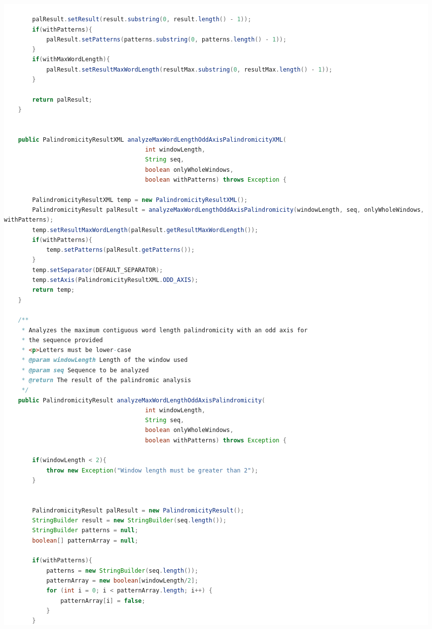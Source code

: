 ```java

        palResult.setResult(result.substring(0, result.length() - 1));
        if(withPatterns){
            palResult.setPatterns(patterns.substring(0, patterns.length() - 1));
        }
        if(withMaxWordLength){
            palResult.setResultMaxWordLength(resultMax.substring(0, resultMax.length() - 1));
        }

        return palResult;
    }


    public PalindromicityResultXML analyzeMaxWordLengthOddAxisPalindromicityXML(
                                        int windowLength,
                                        String seq,
                                        boolean onlyWholeWindows,
                                        boolean withPatterns) throws Exception {

        PalindromicityResultXML temp = new PalindromicityResultXML();
        PalindromicityResult palResult = analyzeMaxWordLengthOddAxisPalindromicity(windowLength, seq, onlyWholeWindows, withPatterns);
        temp.setResultMaxWordLength(palResult.getResultMaxWordLength());
        if(withPatterns){
            temp.setPatterns(palResult.getPatterns());
        }
        temp.setSeparator(DEFAULT_SEPARATOR);
        temp.setAxis(PalindromicityResultXML.ODD_AXIS);
        return temp;
    }

    /**
     * Analyzes the maximum contiguous word length palindromicity with an odd axis for
     * the sequence provided
     * <p>Letters must be lower-case
     * @param windowLength Length of the window used
     * @param seq Sequence to be analyzed
     * @return The result of the palindromic analysis
     */
    public PalindromicityResult analyzeMaxWordLengthOddAxisPalindromicity(
                                        int windowLength,
                                        String seq,
                                        boolean onlyWholeWindows,
                                        boolean withPatterns) throws Exception {

        if(windowLength < 2){
            throw new Exception("Window length must be greater than 2");
        }

        
        PalindromicityResult palResult = new PalindromicityResult();
        StringBuilder result = new StringBuilder(seq.length());
        StringBuilder patterns = null;
        boolean[] patternArray = null;

        if(withPatterns){
            patterns = new StringBuilder(seq.length());
            patternArray = new boolean[windowLength/2];
            for (int i = 0; i < patternArray.length; i++) {
                patternArray[i] = false;
            }
        }

```

[main\java\com\ohnosequences\aws\ec2\InstanceUtil.java]: ..\..\aws\ec2\InstanceUtil.java.md
[main\java\com\ohnosequences\aws\ec2\SpotUtil.java]: ..\..\aws\ec2\SpotUtil.java.md
[main\java\com\ohnosequences\aws\s3\S3FileDownloader.java]: ..\..\aws\s3\S3FileDownloader.java.md
[main\java\com\ohnosequences\aws\s3\S3FileUploader.java]: ..\..\aws\s3\S3FileUploader.java.md
[main\java\com\ohnosequences\aws\util\AMITypes.java]: ..\..\aws\util\AMITypes.java.md
[main\java\com\ohnosequences\aws\util\AvailabilityZones.java]: ..\..\aws\util\AvailabilityZones.java.md
[main\java\com\ohnosequences\aws\util\CredentialsRetriever.java]: ..\..\aws\util\CredentialsRetriever.java.md
[main\java\com\ohnosequences\aws\util\Endpoints.java]: ..\..\aws\util\Endpoints.java.md
[main\java\com\ohnosequences\aws\util\InstanceTypes.java]: ..\..\aws\util\InstanceTypes.java.md
[main\java\com\ohnosequences\BioinfoUtil.java]: ..\..\BioinfoUtil.java.md
[main\java\com\ohnosequences\util\BitOperations.java]: ..\BitOperations.java.md
[main\java\com\ohnosequences\util\blast\BlastExporter.java]: ..\blast\BlastExporter.java.md
[main\java\com\ohnosequences\util\blast\BlastSubset.java]: ..\blast\BlastSubset.java.md
[main\java\com\ohnosequences\util\CodonUtil.java]: ..\CodonUtil.java.md
[main\java\com\ohnosequences\util\Entry.java]: ..\Entry.java.md
[main\java\com\ohnosequences\util\Executable.java]: ..\Executable.java.md
[main\java\com\ohnosequences\util\ExecuteFromFile.java]: ..\ExecuteFromFile.java.md
[main\java\com\ohnosequences\util\fasta\FastaSubSeq.java]: ..\fasta\FastaSubSeq.java.md
[main\java\com\ohnosequences\util\fasta\FastaUtil.java]: ..\fasta\FastaUtil.java.md
[main\java\com\ohnosequences\util\fasta\MultifastaSelector.java]: ..\fasta\MultifastaSelector.java.md
[main\java\com\ohnosequences\util\fasta\SearchFastaHeaders.java]: ..\fasta\SearchFastaHeaders.java.md
[main\java\com\ohnosequences\util\fasta\SearchFastaSequence.java]: ..\fasta\SearchFastaSequence.java.md
[main\java\com\ohnosequences\util\file\FileUtil.java]: ..\file\FileUtil.java.md
[main\java\com\ohnosequences\util\file\FnaFileFilter.java]: ..\file\FnaFileFilter.java.md
[main\java\com\ohnosequences\util\file\GenomeFilesParser.java]: ..\file\GenomeFilesParser.java.md
[main\java\com\ohnosequences\util\file\PttFileFilter.java]: ..\file\PttFileFilter.java.md
[main\java\com\ohnosequences\util\file\RntFileFilter.java]: ..\file\RntFileFilter.java.md
[main\java\com\ohnosequences\util\genbank\GBCommon.java]: ..\genbank\GBCommon.java.md
[main\java\com\ohnosequences\util\gephi\GephiExporter.java]: ..\gephi\GephiExporter.java.md
[main\java\com\ohnosequences\util\gephi\GexfToDotExporter.java]: ..\gephi\GexfToDotExporter.java.md
[main\java\com\ohnosequences\util\go\GOExporter.java]: ..\go\GOExporter.java.md
[main\java\com\ohnosequences\util\model\Feature.java]: ..\model\Feature.java.md
[main\java\com\ohnosequences\util\model\Intergenic.java]: ..\model\Intergenic.java.md
[main\java\com\ohnosequences\util\model\PalindromicityResult.java]: ..\model\PalindromicityResult.java.md
[main\java\com\ohnosequences\util\ncbi\TaxonomyLoader.java]: ..\ncbi\TaxonomyLoader.java.md
[main\java\com\ohnosequences\util\oric\OricDataRetriever.java]: ..\oric\OricDataRetriever.java.md
[main\java\com\ohnosequences\util\Pair.java]: ..\Pair.java.md
[main\java\com\ohnosequences\util\pal\PalindromicityAnalyzer.java]: PalindromicityAnalyzer.java.md
[main\java\com\ohnosequences\util\security\MD5.java]: ..\security\MD5.java.md
[main\java\com\ohnosequences\util\seq\SeqUtil.java]: ..\seq\SeqUtil.java.md
[main\java\com\ohnosequences\util\statistics\StatisticalValues.java]: ..\statistics\StatisticalValues.java.md
[main\java\com\ohnosequences\util\uniprot\UniprotProteinRetreiver.java]: ..\uniprot\UniprotProteinRetreiver.java.md
[main\java\com\ohnosequences\xml\api\interfaces\IAttribute.java]: ..\..\xml\api\interfaces\IAttribute.java.md
[main\java\com\ohnosequences\xml\api\interfaces\IElement.java]: ..\..\xml\api\interfaces\IElement.java.md
[main\java\com\ohnosequences\xml\api\interfaces\INameSpace.java]: ..\..\xml\api\interfaces\INameSpace.java.md
[main\java\com\ohnosequences\xml\api\interfaces\IXmlThing.java]: ..\..\xml\api\interfaces\IXmlThing.java.md
[main\java\com\ohnosequences\xml\api\interfaces\package-info.java]: ..\..\xml\api\interfaces\package-info.java.md
[main\java\com\ohnosequences\xml\api\model\NameSpace.java]: ..\..\xml\api\model\NameSpace.java.md
[main\java\com\ohnosequences\xml\api\model\package-info.java]: ..\..\xml\api\model\package-info.java.md
[main\java\com\ohnosequences\xml\api\model\XMLAttribute.java]: ..\..\xml\api\model\XMLAttribute.java.md
[main\java\com\ohnosequences\xml\api\model\XMLElement.java]: ..\..\xml\api\model\XMLElement.java.md
[main\java\com\ohnosequences\xml\api\model\XMLElementException.java]: ..\..\xml\api\model\XMLElementException.java.md
[main\java\com\ohnosequences\xml\api\util\XMLUtil.java]: ..\..\xml\api\util\XMLUtil.java.md
[main\java\com\ohnosequences\xml\model\Annotation.java]: ..\..\xml\model\Annotation.java.md
[main\java\com\ohnosequences\xml\model\bio4j\Bio4jNodeIndexXML.java]: ..\..\xml\model\bio4j\Bio4jNodeIndexXML.java.md
[main\java\com\ohnosequences\xml\model\bio4j\Bio4jNodeXML.java]: ..\..\xml\model\bio4j\Bio4jNodeXML.java.md
[main\java\com\ohnosequences\xml\model\bio4j\Bio4jPropertyXML.java]: ..\..\xml\model\bio4j\Bio4jPropertyXML.java.md
[main\java\com\ohnosequences\xml\model\bio4j\Bio4jRelationshipIndexXML.java]: ..\..\xml\model\bio4j\Bio4jRelationshipIndexXML.java.md
[main\java\com\ohnosequences\xml\model\bio4j\Bio4jRelationshipXML.java]: ..\..\xml\model\bio4j\Bio4jRelationshipXML.java.md
[main\java\com\ohnosequences\xml\model\bio4j\UniprotDataXML.java]: ..\..\xml\model\bio4j\UniprotDataXML.java.md
[main\java\com\ohnosequences\xml\model\BlastOutput.java]: ..\..\xml\model\BlastOutput.java.md
[main\java\com\ohnosequences\xml\model\BlastOutputParam.java]: ..\..\xml\model\BlastOutputParam.java.md
[main\java\com\ohnosequences\xml\model\Codon.java]: ..\..\xml\model\Codon.java.md
[main\java\com\ohnosequences\xml\model\ContigXML.java]: ..\..\xml\model\ContigXML.java.md
[main\java\com\ohnosequences\xml\model\cufflinks\CuffLinksElement.java]: ..\..\xml\model\cufflinks\CuffLinksElement.java.md
[main\java\com\ohnosequences\xml\model\embl\EmblXML.java]: ..\..\xml\model\embl\EmblXML.java.md
[main\java\com\ohnosequences\xml\model\Frameshift.java]: ..\..\xml\model\Frameshift.java.md
[main\java\com\ohnosequences\xml\model\Gap.java]: ..\..\xml\model\Gap.java.md
[main\java\com\ohnosequences\xml\model\gb\GenBankXML.java]: ..\..\xml\model\gb\GenBankXML.java.md
[main\java\com\ohnosequences\xml\model\genome\feature\Feature.java]: ..\..\xml\model\genome\feature\Feature.java.md
[main\java\com\ohnosequences\xml\model\genome\feature\Intergenic.java]: ..\..\xml\model\genome\feature\Intergenic.java.md
[main\java\com\ohnosequences\xml\model\genome\feature\MisRNA.java]: ..\..\xml\model\genome\feature\MisRNA.java.md
[main\java\com\ohnosequences\xml\model\genome\feature\ORF.java]: ..\..\xml\model\genome\feature\ORF.java.md
[main\java\com\ohnosequences\xml\model\genome\feature\RNA.java]: ..\..\xml\model\genome\feature\RNA.java.md
[main\java\com\ohnosequences\xml\model\genome\feature\RRNA.java]: ..\..\xml\model\genome\feature\RRNA.java.md
[main\java\com\ohnosequences\xml\model\genome\feature\TRNA.java]: ..\..\xml\model\genome\feature\TRNA.java.md
[main\java\com\ohnosequences\xml\model\genome\GenomeElement.java]: ..\..\xml\model\genome\GenomeElement.java.md
[main\java\com\ohnosequences\xml\model\gexf\AttributesXML.java]: ..\..\xml\model\gexf\AttributesXML.java.md
[main\java\com\ohnosequences\xml\model\gexf\AttributeXML.java]: ..\..\xml\model\gexf\AttributeXML.java.md
[main\java\com\ohnosequences\xml\model\gexf\AttValuesXML.java]: ..\..\xml\model\gexf\AttValuesXML.java.md
[main\java\com\ohnosequences\xml\model\gexf\AttValueXML.java]: ..\..\xml\model\gexf\AttValueXML.java.md
[main\java\com\ohnosequences\xml\model\gexf\EdgesXML.java]: ..\..\xml\model\gexf\EdgesXML.java.md
[main\java\com\ohnosequences\xml\model\gexf\EdgeXML.java]: ..\..\xml\model\gexf\EdgeXML.java.md
[main\java\com\ohnosequences\xml\model\gexf\GexfXML.java]: ..\..\xml\model\gexf\GexfXML.java.md
[main\java\com\ohnosequences\xml\model\gexf\GraphXML.java]: ..\..\xml\model\gexf\GraphXML.java.md
[main\java\com\ohnosequences\xml\model\gexf\NodesXML.java]: ..\..\xml\model\gexf\NodesXML.java.md
[main\java\com\ohnosequences\xml\model\gexf\NodeXML.java]: ..\..\xml\model\gexf\NodeXML.java.md
[main\java\com\ohnosequences\xml\model\gexf\SpellsXML.java]: ..\..\xml\model\gexf\SpellsXML.java.md
[main\java\com\ohnosequences\xml\model\gexf\SpellXML.java]: ..\..\xml\model\gexf\SpellXML.java.md
[main\java\com\ohnosequences\xml\model\gexf\viz\VizColorXML.java]: ..\..\xml\model\gexf\viz\VizColorXML.java.md
[main\java\com\ohnosequences\xml\model\gexf\viz\VizPositionXML.java]: ..\..\xml\model\gexf\viz\VizPositionXML.java.md
[main\java\com\ohnosequences\xml\model\gexf\viz\VizSizeXML.java]: ..\..\xml\model\gexf\viz\VizSizeXML.java.md
[main\java\com\ohnosequences\xml\model\go\GoAnnotationXML.java]: ..\..\xml\model\go\GoAnnotationXML.java.md
[main\java\com\ohnosequences\xml\model\go\GOSlimXML.java]: ..\..\xml\model\go\GOSlimXML.java.md
[main\java\com\ohnosequences\xml\model\go\GoTermXML.java]: ..\..\xml\model\go\GoTermXML.java.md
[main\java\com\ohnosequences\xml\model\go\SlimSetXML.java]: ..\..\xml\model\go\SlimSetXML.java.md
[main\java\com\ohnosequences\xml\model\graphml\DataXML.java]: ..\..\xml\model\graphml\DataXML.java.md
[main\java\com\ohnosequences\xml\model\graphml\EdgeXML.java]: ..\..\xml\model\graphml\EdgeXML.java.md
[main\java\com\ohnosequences\xml\model\graphml\GraphmlXML.java]: ..\..\xml\model\graphml\GraphmlXML.java.md
[main\java\com\ohnosequences\xml\model\graphml\GraphXML.java]: ..\..\xml\model\graphml\GraphXML.java.md
[main\java\com\ohnosequences\xml\model\graphml\KeyXML.java]: ..\..\xml\model\graphml\KeyXML.java.md
[main\java\com\ohnosequences\xml\model\graphml\NodeXML.java]: ..\..\xml\model\graphml\NodeXML.java.md
[main\java\com\ohnosequences\xml\model\Hit.java]: ..\..\xml\model\Hit.java.md
[main\java\com\ohnosequences\xml\model\Hsp.java]: ..\..\xml\model\Hsp.java.md
[main\java\com\ohnosequences\xml\model\HspSet.java]: ..\..\xml\model\HspSet.java.md
[main\java\com\ohnosequences\xml\model\Iteration.java]: ..\..\xml\model\Iteration.java.md
[main\java\com\ohnosequences\xml\model\logs\LogRecordXML.java]: ..\..\xml\model\logs\LogRecordXML.java.md
[main\java\com\ohnosequences\xml\model\metagenomics\ReadResultXML.java]: ..\..\xml\model\metagenomics\ReadResultXML.java.md
[main\java\com\ohnosequences\xml\model\metagenomics\ReadXML.java]: ..\..\xml\model\metagenomics\ReadXML.java.md
[main\java\com\ohnosequences\xml\model\metagenomics\SampleXML.java]: ..\..\xml\model\metagenomics\SampleXML.java.md
[main\java\com\ohnosequences\xml\model\MetagenomicsDataXML.java]: ..\..\xml\model\MetagenomicsDataXML.java.md
[main\java\com\ohnosequences\xml\model\mg7\MG7DataXML.java]: ..\..\xml\model\mg7\MG7DataXML.java.md
[main\java\com\ohnosequences\xml\model\mg7\ReadResultXML.java]: ..\..\xml\model\mg7\ReadResultXML.java.md
[main\java\com\ohnosequences\xml\model\mg7\SampleXML.java]: ..\..\xml\model\mg7\SampleXML.java.md
[main\java\com\ohnosequences\xml\model\ncbi\NCBITaxonomyNodeXML.java]: ..\..\xml\model\ncbi\NCBITaxonomyNodeXML.java.md
[main\java\com\ohnosequences\xml\model\oric\Oric.java]: ..\..\xml\model\oric\Oric.java.md
[main\java\com\ohnosequences\xml\model\Overlap.java]: ..\..\xml\model\Overlap.java.md
[main\java\com\ohnosequences\xml\model\pal\PalindromicityResultXML.java]: ..\..\xml\model\pal\PalindromicityResultXML.java.md
[main\java\com\ohnosequences\xml\model\pg\Primer.java]: ..\..\xml\model\pg\Primer.java.md
[main\java\com\ohnosequences\xml\model\PredictedGene.java]: ..\..\xml\model\PredictedGene.java.md
[main\java\com\ohnosequences\xml\model\PredictedGenes.java]: ..\..\xml\model\PredictedGenes.java.md
[main\java\com\ohnosequences\xml\model\PredictedRna.java]: ..\..\xml\model\PredictedRna.java.md
[main\java\com\ohnosequences\xml\model\PredictedRnas.java]: ..\..\xml\model\PredictedRnas.java.md
[main\java\com\ohnosequences\xml\model\uniprot\ArticleXML.java]: ..\..\xml\model\uniprot\ArticleXML.java.md
[main\java\com\ohnosequences\xml\model\uniprot\CommentXML.java]: ..\..\xml\model\uniprot\CommentXML.java.md
[main\java\com\ohnosequences\xml\model\uniprot\FeatureXML.java]: ..\..\xml\model\uniprot\FeatureXML.java.md
[main\java\com\ohnosequences\xml\model\uniprot\InterproXML.java]: ..\..\xml\model\uniprot\InterproXML.java.md
[main\java\com\ohnosequences\xml\model\uniprot\IsoformXML.java]: ..\..\xml\model\uniprot\IsoformXML.java.md
[main\java\com\ohnosequences\xml\model\uniprot\KeywordXML.java]: ..\..\xml\model\uniprot\KeywordXML.java.md
[main\java\com\ohnosequences\xml\model\uniprot\ProteinXML.java]: ..\..\xml\model\uniprot\ProteinXML.java.md
[main\java\com\ohnosequences\xml\model\uniprot\SubcellularLocationXML.java]: ..\..\xml\model\uniprot\SubcellularLocationXML.java.md
[main\java\com\ohnosequences\xml\model\util\Argument.java]: ..\..\xml\model\util\Argument.java.md
[main\java\com\ohnosequences\xml\model\util\Arguments.java]: ..\..\xml\model\util\Arguments.java.md
[main\java\com\ohnosequences\xml\model\util\Error.java]: ..\..\xml\model\util\Error.java.md
[main\java\com\ohnosequences\xml\model\util\Execution.java]: ..\..\xml\model\util\Execution.java.md
[main\java\com\ohnosequences\xml\model\util\FlexXMLWrapperClassCreator.java]: ..\..\xml\model\util\FlexXMLWrapperClassCreator.java.md
[main\java\com\ohnosequences\xml\model\util\ScheduledExecutions.java]: ..\..\xml\model\util\ScheduledExecutions.java.md
[main\java\com\ohnosequences\xml\model\util\XMLWrapperClass.java]: ..\..\xml\model\util\XMLWrapperClass.java.md
[main\java\com\ohnosequences\xml\model\util\XMLWrapperClassCreator.java]: ..\..\xml\model\util\XMLWrapperClassCreator.java.md
[main\java\com\ohnosequences\xml\model\wip\Region.java]: ..\..\xml\model\wip\Region.java.md
[main\java\com\ohnosequences\xml\model\wip\WipPosition.java]: ..\..\xml\model\wip\WipPosition.java.md
[main\java\com\ohnosequences\xml\model\wip\WipResult.java]: ..\..\xml\model\wip\WipResult.java.md